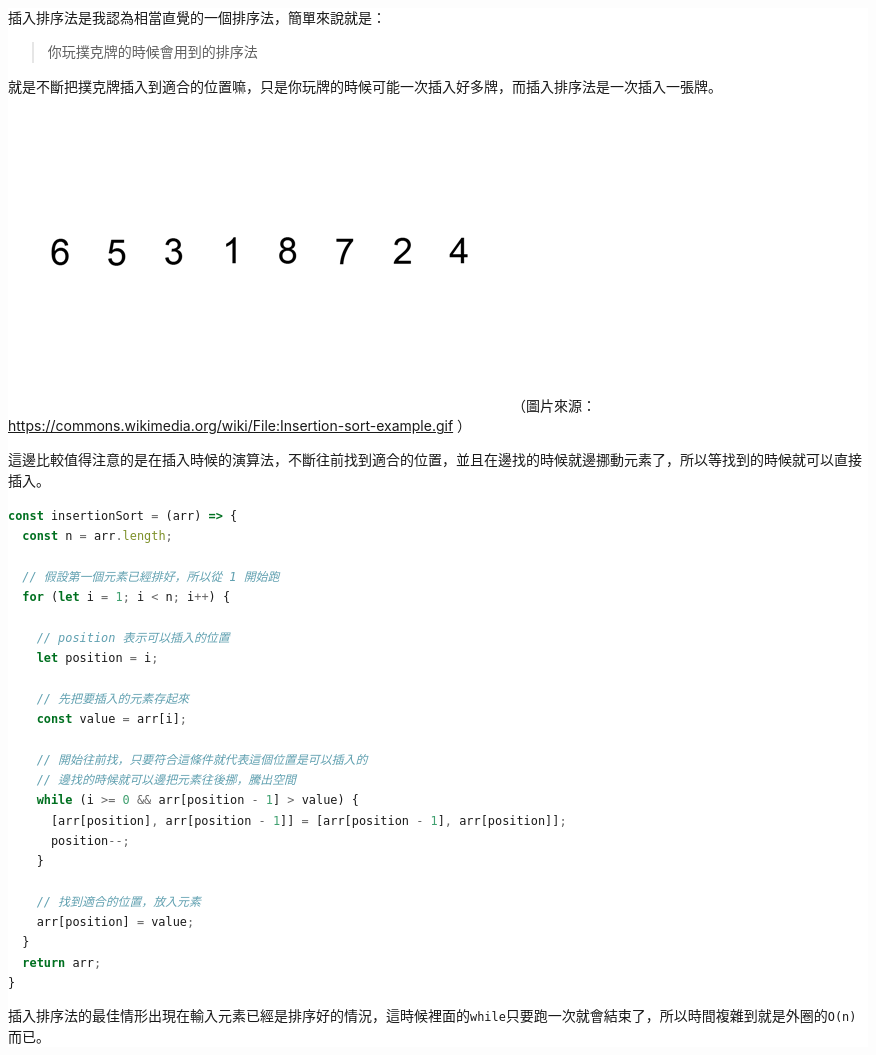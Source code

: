 插入排序法是我認為相當直覺的一個排序法，簡單來說就是：

> 你玩撲克牌的時候會用到的排序法

就是不斷把撲克牌插入到適合的位置嘛，只是你玩牌的時候可能一次插入好多牌，而插入排序法是一次插入一張牌。

![](/img/huli/sorting/insertion.gif)
（圖片來源：https://commons.wikimedia.org/wiki/File:Insertion-sort-example.gif ）

這邊比較值得注意的是在插入時候的演算法，不斷往前找到適合的位置，並且在邊找的時候就邊挪動元素了，所以等找到的時候就可以直接插入。

``` js
const insertionSort = (arr) => {
  const n = arr.length;
  
  // 假設第一個元素已經排好，所以從 1 開始跑
  for (let i = 1; i < n; i++) {
  
    // position 表示可以插入的位置
    let position = i;
  
    // 先把要插入的元素存起來
    const value = arr[i];
  
    // 開始往前找，只要符合這條件就代表這個位置是可以插入的
    // 邊找的時候就可以邊把元素往後挪，騰出空間
    while (i >= 0 && arr[position - 1] > value) {
      [arr[position], arr[position - 1]] = [arr[position - 1], arr[position]];
      position--;
    }
  
    // 找到適合的位置，放入元素
    arr[position] = value;
  }
  return arr;
}
```

插入排序法的最佳情形出現在輸入元素已經是排序好的情況，這時候裡面的`while`只要跑一次就會結束了，所以時間複雜到就是外圈的`O(n)`而已。
